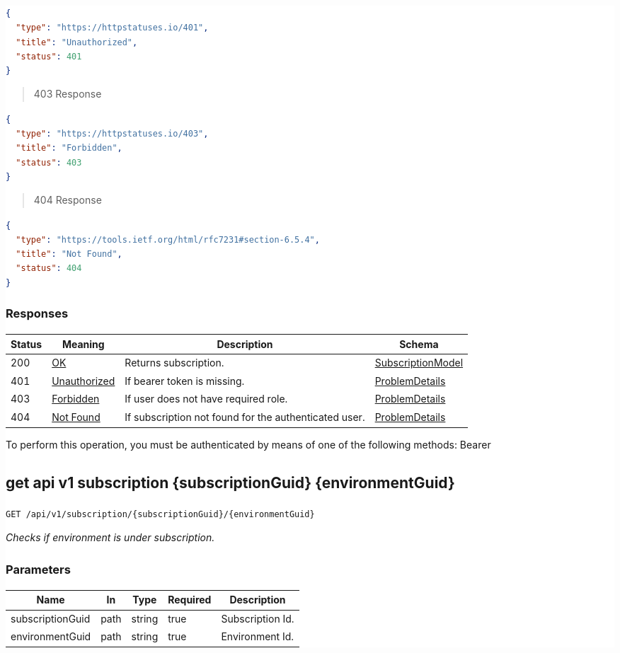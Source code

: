 ```json
{
  "type": "https://httpstatuses.io/401",
  "title": "Unauthorized",
  "status": 401
}
```

> 403 Response

```json
{
  "type": "https://httpstatuses.io/403",
  "title": "Forbidden",
  "status": 403
}
```

> 404 Response

```json
{
  "type": "https://tools.ietf.org/html/rfc7231#section-6.5.4",
  "title": "Not Found",
  "status": 404
}
```

<h3 id="get--api-v1-subscription-{id}-responses">Responses</h3>

|Status|Meaning|Description|Schema|
|---|---|---|---|
|200|[OK](https://tools.ietf.org/html/rfc7231#section-6.3.1)|Returns subscription.|[SubscriptionModel](#schemasubscriptionmodel)|
|401|[Unauthorized](https://tools.ietf.org/html/rfc7235#section-3.1)|If bearer token is missing.|[ProblemDetails](#schemaproblemdetails)|
|403|[Forbidden](https://tools.ietf.org/html/rfc7231#section-6.5.3)|If user does not have required role.|[ProblemDetails](#schemaproblemdetails)|
|404|[Not Found](https://tools.ietf.org/html/rfc7231#section-6.5.4)|If subscription not found for the authenticated user.|[ProblemDetails](#schemaproblemdetails)|

<aside class="warning">
To perform this operation, you must be authenticated by means of one of the following methods:
Bearer
</aside>

## get  api v1 subscription {subscriptionGuid} {environmentGuid}

`GET /api/v1/subscription/{subscriptionGuid}/{environmentGuid}`

*Checks if environment is under subscription.*

<h3 id="get--api-v1-subscription-{subscriptionguid}-{environmentguid}-parameters">Parameters</h3>

|Name|In|Type|Required|Description|
|---|---|---|---|---|
|subscriptionGuid|path|string|true|Subscription Id.|
|environmentGuid|path|string|true|Environment Id.|
